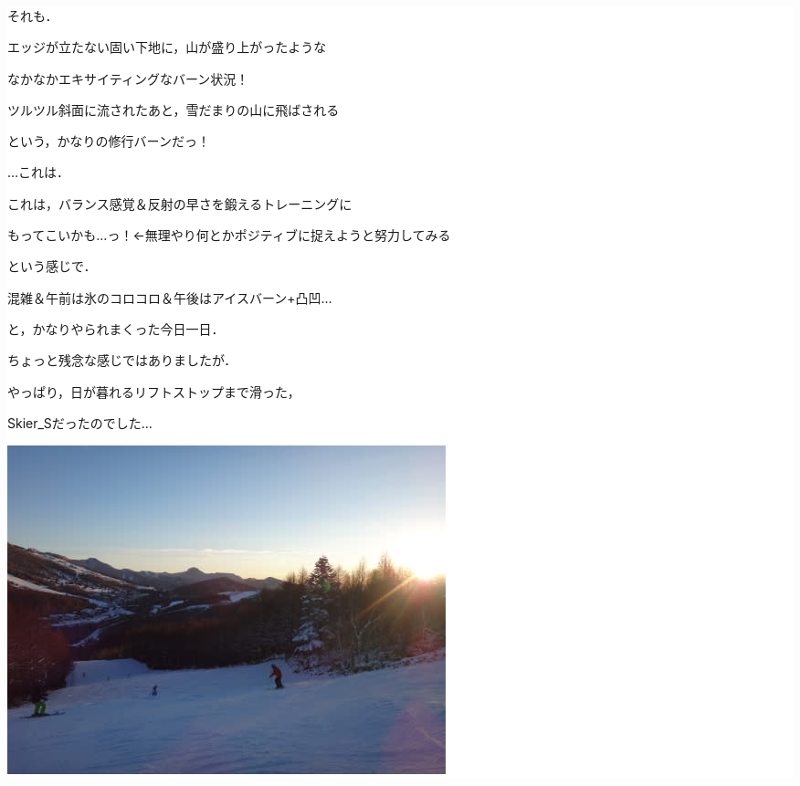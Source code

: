 それも．


エッジが立たない固い下地に，山が盛り上がったような


なかなかエキサイティングなバーン状況！





ツルツル斜面に流されたあと，雪だまりの山に飛ばされる


という，かなりの修行バーンだっ！


…これは．


これは，バランス感覚＆反射の早さを鍛えるトレーニングに


もってこいかも…っ！←無理やり何とかポジティブに捉えようと努力してみる





という感じで．


混雑＆午前は氷のコロコロ＆午後はアイスバーン+凸凹…


と，かなりやられまくった今日一日．


ちょっと残念な感じではありましたが．


やっぱり，日が暮れるリフトストップまで滑った，


Skier_Sだったのでした…




![91a59584185e257cac2ebfcf0781ec55.jpg](images/91a59584185e257cac2ebfcf0781ec55.jpg)

